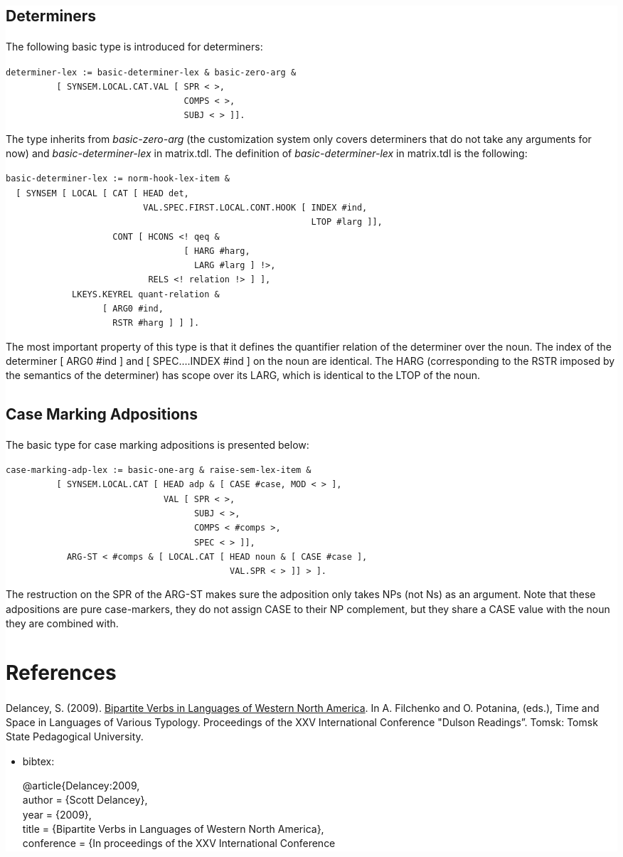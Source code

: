 ## Determiners

The following basic type is introduced for determiners:

    determiner-lex := basic-determiner-lex & basic-zero-arg &
              [ SYNSEM.LOCAL.CAT.VAL [ SPR < >,
                                       COMPS < >,
                                       SUBJ < > ]].

The type inherits from *basic-zero-arg* (the customization system only
covers determiners that do not take any arguments for now) and
*basic-determiner-lex* in matrix.tdl. The definition of
*basic-determiner-lex* in matrix.tdl is the following:

    basic-determiner-lex := norm-hook-lex-item &
      [ SYNSEM [ LOCAL [ CAT [ HEAD det,
                               VAL.SPEC.FIRST.LOCAL.CONT.HOOK [ INDEX #ind,
                                                                LTOP #larg ]],
                         CONT [ HCONS <! qeq &
                                       [ HARG #harg,
                                         LARG #larg ] !>,
                                RELS <! relation !> ] ],
                 LKEYS.KEYREL quant-relation &
                       [ ARG0 #ind,
                         RSTR #harg ] ] ].

The most important property of this type is that it defines the
quantifier relation of the determiner over the noun. The index of the
determiner \[ ARG0 \#ind \] and \[ SPEC....INDEX \#ind \] on the noun
are identical. The HARG (corresponding to the RSTR imposed by the
semantics of the determiner) has scope over its LARG, which is identical
to the LTOP of the noun.

## Case Marking Adpositions

The basic type for case marking adpositions is presented below:

    case-marking-adp-lex := basic-one-arg & raise-sem-lex-item &
              [ SYNSEM.LOCAL.CAT [ HEAD adp & [ CASE #case, MOD < > ],
                                   VAL [ SPR < >,
                                         SUBJ < >,
                                         COMPS < #comps >,
                                         SPEC < > ]],
                ARG-ST < #comps & [ LOCAL.CAT [ HEAD noun & [ CASE #case ],
                                                VAL.SPR < > ]] > ].

The restruction on the SPR of the ARG-ST makes sure the adposition only
takes NPs (not Ns) as an argument. Note that these adpositions are pure
case-markers, they do not assign CASE to their NP complement, but they
share a CASE value with the noun they are combined with.

# References

Delancey, S. (2009). [Bipartite Verbs in Languages of Western North
America](http://www.academia.edu/226407/Bipartite_verbs_in_languages_of_western_North_America).
In A. Filchenko and O. Potanina, (eds.), Time and Space in Languages of
Various Typology. Proceedings of the XXV International Conference
"Dulson Readings”. Tomsk: Tomsk State Pedagogical University.

- bibtex:
  
  @article{Delancey:2009,\
author = {Scott Delancey},\
year = {2009},\
title = {Bipartite Verbs in Languages of Western North America},\
conference = {In proceedings of the XXV International Conference